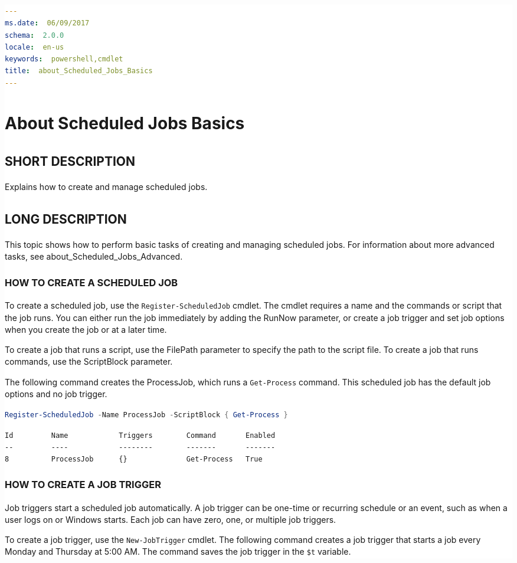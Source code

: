 ```yaml
---
ms.date:  06/09/2017
schema:  2.0.0
locale:  en-us
keywords:  powershell,cmdlet
title:  about_Scheduled_Jobs_Basics
---
```

# About Scheduled Jobs Basics

## SHORT DESCRIPTION

Explains how to create and manage scheduled jobs.

## LONG DESCRIPTION

This topic shows how to perform basic tasks of creating and managing scheduled
jobs. For information about more advanced tasks, see
about_Scheduled_Jobs_Advanced.

### HOW TO CREATE A SCHEDULED JOB

To create a scheduled job, use the `Register-ScheduledJob` cmdlet. The cmdlet
requires a name and the commands or script that the job runs. You can either
run the job immediately by adding the RunNow parameter, or create a job trigger
and set job options when you create the job or at a later time.

To create a job that runs a script, use the FilePath parameter to specify the
path to the script file. To create a job that runs commands, use the
ScriptBlock parameter.

The following command creates the ProcessJob, which runs a `Get-Process`
command. This scheduled job has the default job options and no job trigger.

```powershell
Register-ScheduledJob -Name ProcessJob -ScriptBlock { Get-Process }
```

```output
Id         Name            Triggers        Command       Enabled
--         ----            --------        -------       -------
8          ProcessJob      {}              Get-Process   True
```

### HOW TO CREATE A JOB TRIGGER

Job triggers start a scheduled job automatically. A job trigger can be one-time
or recurring schedule or an event, such as when a user logs on or Windows
starts. Each job can have zero, one, or multiple job triggers.

To create a job trigger, use the `New-JobTrigger` cmdlet. The following command
creates a job trigger that starts a job every Monday and Thursday at 5:00 AM.
The command saves the job trigger in the `$t` variable.

